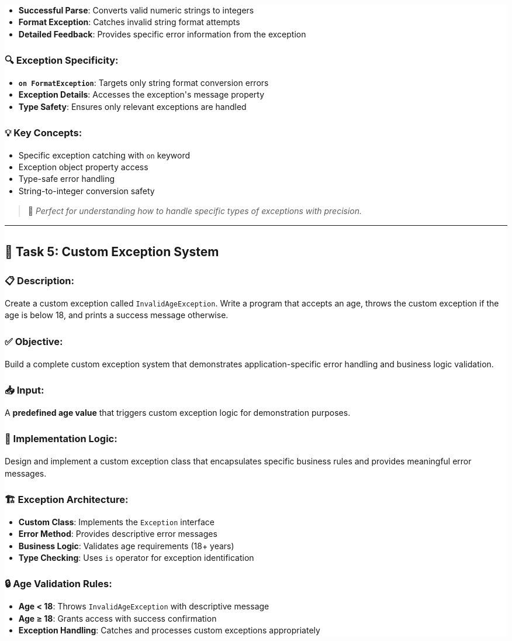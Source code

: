 - **Successful Parse**: Converts valid numeric strings to integers
- **Format Exception**: Catches invalid string format attempts
- **Detailed Feedback**: Provides specific error information from the exception

### 🔍 Exception Specificity:

- **`on FormatException`**: Targets only string format conversion errors
- **Exception Details**: Accesses the exception's message property
- **Type Safety**: Ensures only relevant exceptions are handled

### 💡 Key Concepts:

- Specific exception catching with `on` keyword
- Exception object property access
- Type-safe error handling
- String-to-integer conversion safety

> 🎯 _Perfect for understanding how to handle specific types of exceptions with precision._

---

## 🎯 Task 5: Custom Exception System

### 📋 Description:

Create a custom exception called `InvalidAgeException`. Write a program that accepts an age, throws the custom exception if the age is below 18, and prints a success message otherwise.

### ✅ Objective:

Build a complete custom exception system that demonstrates application-specific error handling and business logic validation.

### 📥 Input:

A **predefined age value** that triggers custom exception logic for demonstration purposes.

### 🧠 Implementation Logic:

Design and implement a custom exception class that encapsulates specific business rules and provides meaningful error messages.

### 🏗️ Exception Architecture:

- **Custom Class**: Implements the `Exception` interface
- **Error Method**: Provides descriptive error messages
- **Business Logic**: Validates age requirements (18+ years)
- **Type Checking**: Uses `is` operator for exception identification

### 🔒 Age Validation Rules:

- **Age < 18**: Throws `InvalidAgeException` with descriptive message
- **Age ≥ 18**: Grants access with success confirmation
- **Exception Handling**: Catches and processes custom exceptions appropriately
